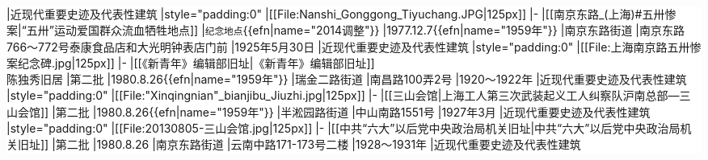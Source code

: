 |近现代重要史迹及代表性建筑
|style="padding:0" |[[File:Nanshi_Gonggong_Tiyuchang.JPG|125px]]
|-
|[[南京东路_(上海)#五卅惨案|“五卅”运动爱国群众流血牺牲地点]]
|<small>纪念地点</small>{{efn|name="2014调整"}}
|1977.12.7{{efn|name="1959年"}}
|南京东路街道
|南京东路766～772号泰康食品店和大光明钟表店门前
|1925年5月30日
|近现代重要史迹及代表性建筑
|style="padding:0" |[[File:上海南京路五卅惨案纪念碑.jpg|125px]]
|-
|[[《新青年》编辑部旧址|《新青年》编辑部旧址]]<br/>陈独秀旧居
|第二批
|1980.8.26{{efn|name="1959年"}}
|瑞金二路街道
|南昌路100弄2号
|1920～1922年
|近现代重要史迹及代表性建筑
|style="padding:0" |[[File:"Xinqingnian"_bianjibu_Jiuzhi.jpg|125px]]
|-
|[[三山会馆|上海工人第三次武装起义工人纠察队沪南总部—三山会馆]]
|第二批
|1980.8.26{{efn|name="1959年"}}
|半淞园路街道
|中山南路1551号
|1927年3月
|近现代重要史迹及代表性建筑
|style="padding:0" |[[File:20130805-三山会馆.jpg|125px]]
|-
|[[中共“六大”以后党中央政治局机关旧址|中共“六大”以后党中央政治局机关旧址]]
|第二批
|1980.8.26
|南京东路街道
|云南中路171-173号二楼
|1928～1931年
|近现代重要史迹及代表性建筑